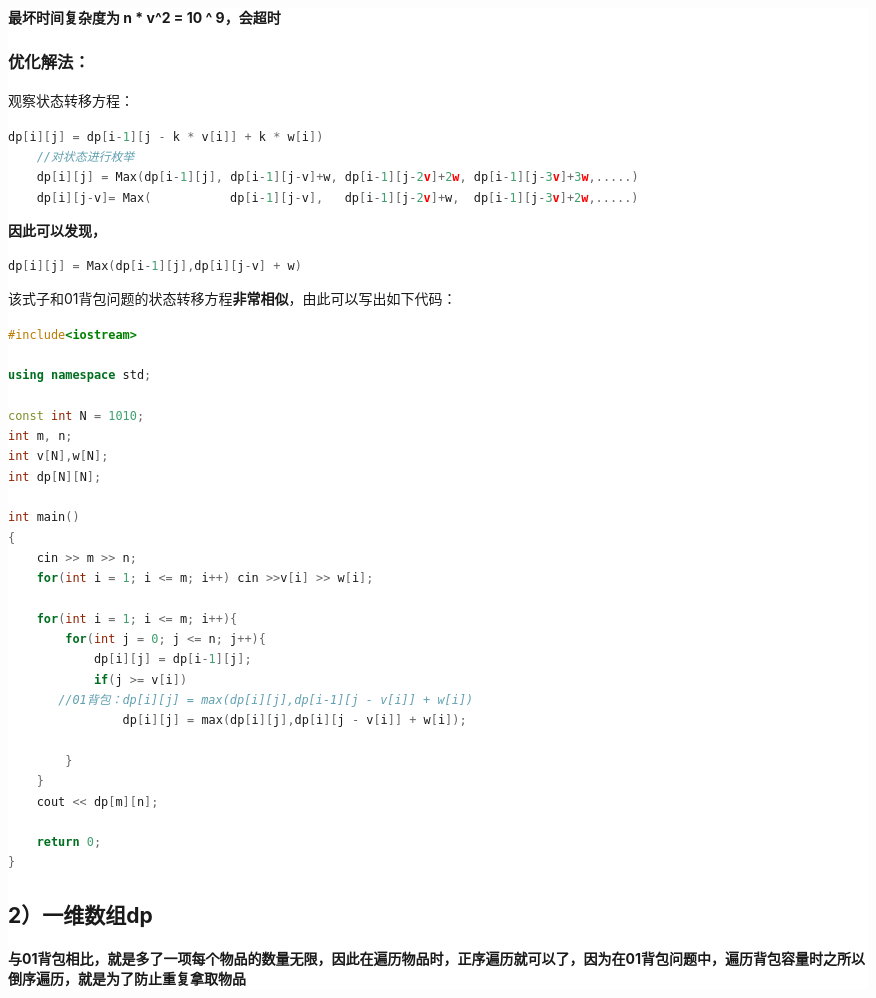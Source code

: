 **最坏时间复杂度为 n * v^2 = 10 ^ 9，会超时**

### 优化解法：

观察状态转移方程：

```c++
dp[i][j] = dp[i-1][j - k * v[i]] + k * w[i])
    //对状态进行枚举
    dp[i][j] = Max(dp[i-1][j], dp[i-1][j-v]+w, dp[i-1][j-2v]+2w, dp[i-1][j-3v]+3w,.....)
    dp[i][j-v]= Max( 		   dp[i-1][j-v],   dp[i-1][j-2v]+w,  dp[i-1][j-3v]+2w,.....)
```

**因此可以发现，**

```c++
dp[i][j] = Max(dp[i-1][j],dp[i][j-v] + w)
```

该式子和01背包问题的状态转移方程**非常相似**，由此可以写出如下代码：

```c++
#include<iostream>

using namespace std;

const int N = 1010;
int m, n;
int v[N],w[N];
int dp[N][N];

int main()
{
    cin >> m >> n;
    for(int i = 1; i <= m; i++) cin >>v[i] >> w[i];
    
    for(int i = 1; i <= m; i++){
        for(int j = 0; j <= n; j++){
            dp[i][j] = dp[i-1][j];
            if(j >= v[i])
       //01背包：dp[i][j] = max(dp[i][j],dp[i-1][j - v[i]] + w[i])
                dp[i][j] = max(dp[i][j],dp[i][j - v[i]] + w[i]);
        
        }
    }
    cout << dp[m][n];
    
    return 0;
}
```

## 2）一维数组dp

**与01背包相比，就是多了一项每个物品的数量无限，因此在遍历物品时，正序遍历就可以了，因为在01背包问题中，遍历背包容量时之所以倒序遍历，就是为了防止重复拿取物品**
